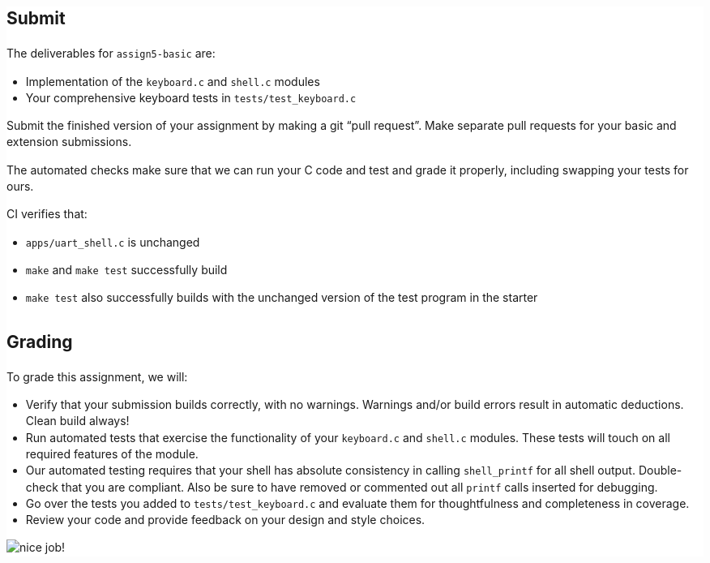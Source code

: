 
## Submit
The deliverables for `assign5-basic` are:

  - Implementation of the `keyboard.c` and `shell.c` modules
  - Your comprehensive keyboard tests in `tests/test_keyboard.c`

Submit the finished version of your assignment by making a git “pull request”. Make separate pull requests for your basic and extension submissions.

The automated checks make sure that we can run your C
code and test and grade it properly, including swapping your tests for
ours.

CI verifies that:

- `apps/uart_shell.c` is unchanged

- `make` and `make test` successfully build

- `make test` also successfully builds with the unchanged version of the test program in the starter

## Grading
To grade this assignment, we will:

- Verify that your submission builds correctly, with no warnings. Warnings and/or build errors result in automatic deductions. Clean build always!
- Run automated tests that exercise the functionality of your `keyboard.c` and `shell.c` modules. These tests will touch on all required features of the module.  
- Our automated testing requires that your shell has absolute consistency in calling `shell_printf` for all shell output. Double-check that you are compliant. Also be sure to have removed or commented out all `printf` calls inserted for debugging.
- Go over the tests you added to `tests/test_keyboard.c` and evaluate them for thoughtfulness and completeness in coverage.
- Review your code and provide feedback on your design and style choices.

![nice job!](https://media.giphy.com/media/l2SqesOmvIdj1RExq/giphy.gif)

